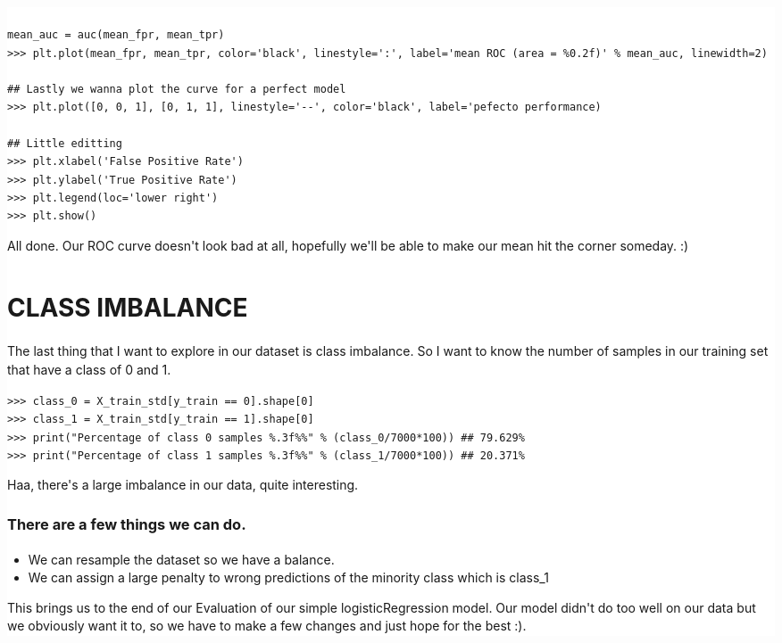 ```html

mean_auc = auc(mean_fpr, mean_tpr)
>>> plt.plot(mean_fpr, mean_tpr, color='black', linestyle=':', label='mean ROC (area = %0.2f)' % mean_auc, linewidth=2)

## Lastly we wanna plot the curve for a perfect model
>>> plt.plot([0, 0, 1], [0, 1, 1], linestyle='--', color='black', label='pefecto performance)

## Little editting
>>> plt.xlabel('False Positive Rate')
>>> plt.ylabel('True Positive Rate')
>>> plt.legend(loc='lower right')
>>> plt.show()
```

All done. Our ROC curve doesn't look bad at all, hopefully we'll be able to make our mean hit the corner someday. :)

# CLASS IMBALANCE
The last thing that I want to explore in our dataset is class imbalance. 
So I want to know the number of samples in our training set that have a class of 0 and 1.

```html
>>> class_0 = X_train_std[y_train == 0].shape[0]
>>> class_1 = X_train_std[y_train == 1].shape[0]
>>> print("Percentage of class 0 samples %.3f%%" % (class_0/7000*100)) ## 79.629%
>>> print("Percentage of class 1 samples %.3f%%" % (class_1/7000*100)) ## 20.371%
```
Haa, there's a large imbalance in our data, quite interesting.
### There are a few things we can do.
- We can resample the dataset so we have a balance.
- We can assign a large penalty to wrong predictions of the minority class which is class_1

This brings us to the end of our Evaluation of our simple logisticRegression model. Our model didn't do too well on our data but we obviously want it to, so we have to make a few changes and just hope for the best :).






